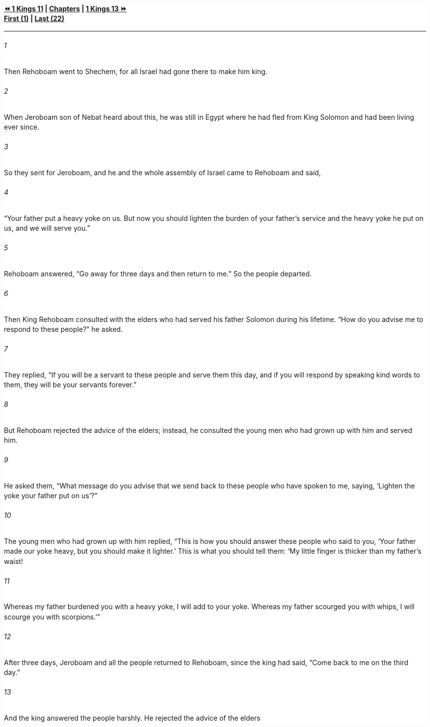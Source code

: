   
**[⏪ 1 Kings 11](./1%20Kings%2011.md) | [Chapters](./_index.md) | [1 Kings 13 ⏩](./1%20Kings%2013.md)**  
**[First (1)](./1%20Kings%201.md) | [Last (22)](./1%20Kings%2022.md)**  
  
---  
  
###### 1  
Then Rehoboam went to Shechem, for all Israel had gone there to make him king.  
  
###### 2  
When Jeroboam son of Nebat heard about this, he was still in Egypt where he had fled from King Solomon and had been living ever since.  
  
###### 3  
So they sent for Jeroboam, and he and the whole assembly of Israel came to Rehoboam and said,  
  
###### 4  
“Your father put a heavy yoke on us. But now you should lighten the burden of your father’s service and the heavy yoke he put on us, and we will serve you.”  
  
###### 5  
Rehoboam answered, “Go away for three days and then return to me.” So the people departed.  
  
###### 6  
Then King Rehoboam consulted with the elders who had served his father Solomon during his lifetime. “How do you advise me to respond to these people?” he asked.  
  
###### 7  
They replied, “If you will be a servant to these people and serve them this day, and if you will respond by speaking kind words to them, they will be your servants forever.”  
  
###### 8  
But Rehoboam rejected the advice of the elders; instead, he consulted the young men who had grown up with him and served him.  
  
###### 9  
He asked them, “What message do you advise that we send back to these people who have spoken to me, saying, ‘Lighten the yoke your father put on us’?”  
  
###### 10  
The young men who had grown up with him replied, “This is how you should answer these people who said to you, ‘Your father made our yoke heavy, but you should make it lighter.’ This is what you should tell them: ‘My little finger is thicker than my father’s waist!  
  
###### 11  
Whereas my father burdened you with a heavy yoke, I will add to your yoke. Whereas my father scourged you with whips, I will scourge you with scorpions.’”  
  
###### 12  
After three days, Jeroboam and all the people returned to Rehoboam, since the king had said, “Come back to me on the third day.”  
  
###### 13  
And the king answered the people harshly. He rejected the advice of the elders  
  